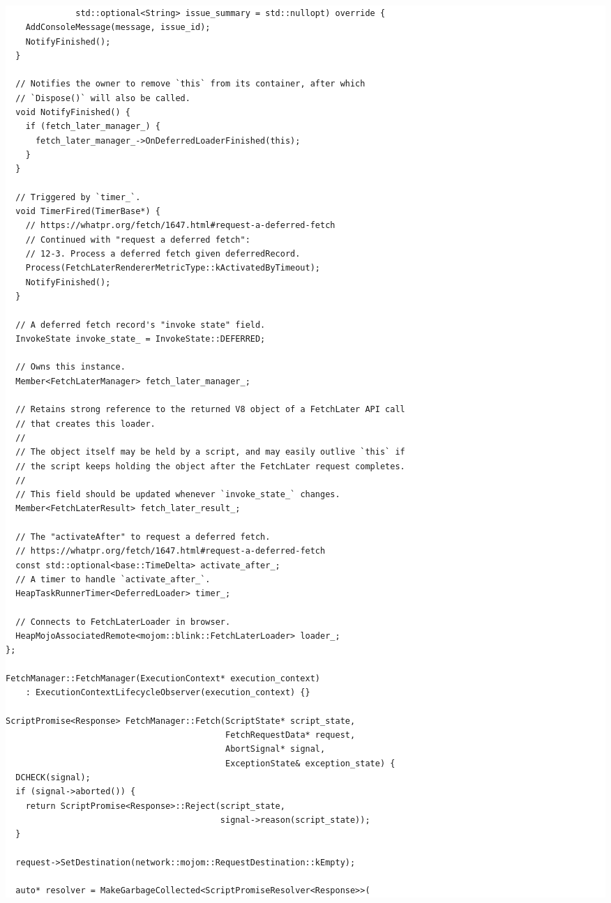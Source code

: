 ```
              std::optional<String> issue_summary = std::nullopt) override {
    AddConsoleMessage(message, issue_id);
    NotifyFinished();
  }

  // Notifies the owner to remove `this` from its container, after which
  // `Dispose()` will also be called.
  void NotifyFinished() {
    if (fetch_later_manager_) {
      fetch_later_manager_->OnDeferredLoaderFinished(this);
    }
  }

  // Triggered by `timer_`.
  void TimerFired(TimerBase*) {
    // https://whatpr.org/fetch/1647.html#request-a-deferred-fetch
    // Continued with "request a deferred fetch":
    // 12-3. Process a deferred fetch given deferredRecord.
    Process(FetchLaterRendererMetricType::kActivatedByTimeout);
    NotifyFinished();
  }

  // A deferred fetch record's "invoke state" field.
  InvokeState invoke_state_ = InvokeState::DEFERRED;

  // Owns this instance.
  Member<FetchLaterManager> fetch_later_manager_;

  // Retains strong reference to the returned V8 object of a FetchLater API call
  // that creates this loader.
  //
  // The object itself may be held by a script, and may easily outlive `this` if
  // the script keeps holding the object after the FetchLater request completes.
  //
  // This field should be updated whenever `invoke_state_` changes.
  Member<FetchLaterResult> fetch_later_result_;

  // The "activateAfter" to request a deferred fetch.
  // https://whatpr.org/fetch/1647.html#request-a-deferred-fetch
  const std::optional<base::TimeDelta> activate_after_;
  // A timer to handle `activate_after_`.
  HeapTaskRunnerTimer<DeferredLoader> timer_;

  // Connects to FetchLaterLoader in browser.
  HeapMojoAssociatedRemote<mojom::blink::FetchLaterLoader> loader_;
};

FetchManager::FetchManager(ExecutionContext* execution_context)
    : ExecutionContextLifecycleObserver(execution_context) {}

ScriptPromise<Response> FetchManager::Fetch(ScriptState* script_state,
                                            FetchRequestData* request,
                                            AbortSignal* signal,
                                            ExceptionState& exception_state) {
  DCHECK(signal);
  if (signal->aborted()) {
    return ScriptPromise<Response>::Reject(script_state,
                                           signal->reason(script_state));
  }

  request->SetDestination(network::mojom::RequestDestination::kEmpty);

  auto* resolver = MakeGarbageCollected<ScriptPromiseResolver<Response>>(
```